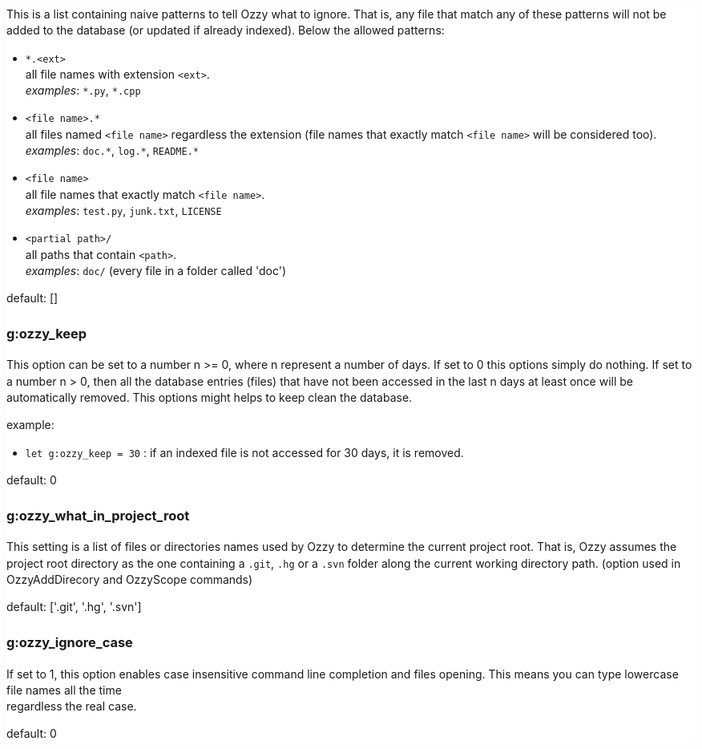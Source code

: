 This is a list containing naive patterns to tell Ozzy what to ignore. That is, 
any file that match any of these patterns will not be added to the database (or
updated if already indexed). Below the allowed patterns:

* `*.<ext>`     
all file names with extension `<ext>`.     
*examples*: `*.py`, `*.cpp`

* `<file name>.*`   
all files named `<file name>` regardless the extension (file names that exactly match `<file name>` will be considered too).    
*examples*: `doc.*`, `log.*`, `README.*`

* `<file name>`    
all file names that exactly match `<file name>`.     
*examples*: `test.py`, `junk.txt`, `LICENSE` 

* `<partial path>/`   
all paths that contain `<path>`.    
*examples*: `doc/` (every file in a folder called 'doc') 
         

default: []



### g:ozzy_keep                 

This option can be set to a number n &gt;= 0, where n represent a number of days.
If set to 0 this options simply do nothing. If set to a number n > 0,
then all the database entries (files) that have not been accessed in the
last n days at least once will be automatically removed. This options might
helps to keep clean the database.

example: 
* `let g:ozzy_keep = 30` : if an indexed file is not accessed for 30 days, it is removed.

default: 0   



### g:ozzy_what_in_project_root

This setting is a list of files or directories names used by Ozzy to determine
the current project root. That is, Ozzy assumes the project root directory
as the one containing a `.git`, `.hg` or a `.svn` folder along the current
working directory path. (option used in OzzyAddDirecory and OzzyScope commands)

default: ['.git', '.hg', '.svn']



### g:ozzy_ignore_case  

If set to 1, this option enables case insensitive command line completion and
files opening. This means you can type lowercase file names all the time  
regardless the real case.

default: 0    
